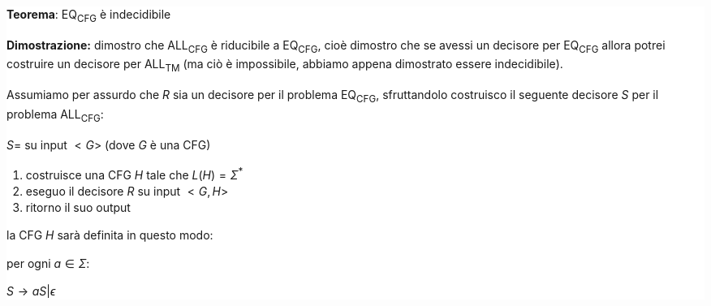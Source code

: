 **Teorema**: $\text{EQ}_{\text{CFG}}$ è indecidibile

**Dimostrazione:** dimostro che $\text{ALL}_{\text{CFG}}$ è riducibile a $\text{EQ}_{\text{CFG}}$, cioè dimostro che se avessi un decisore per $\text{EQ}_{\text{CFG}}$ allora potrei costruire un decisore per $\text{ALL}_{\text{TM}}$ (ma ciò è impossibile, abbiamo appena dimostrato essere indecidibile).

Assumiamo per assurdo che $R$ sia un decisore per il problema $\text{EQ}_{\text{CFG}}$, sfruttandolo costruisco il seguente decisore $S$ per il problema $\text{ALL}_{\text{CFG}}$:

$S=$ su input $<G>$ (dove $G$ è una CFG)

1. costruisce una CFG $H$ tale che $L(H) = \Sigma^*$
2. eseguo il decisore $R$ su input $<G, H>$
3. ritorno il suo output

la CFG $H$ sarà definita in questo modo: 

per ogni $a \in \Sigma$:

$S\to aS| \epsilon$

